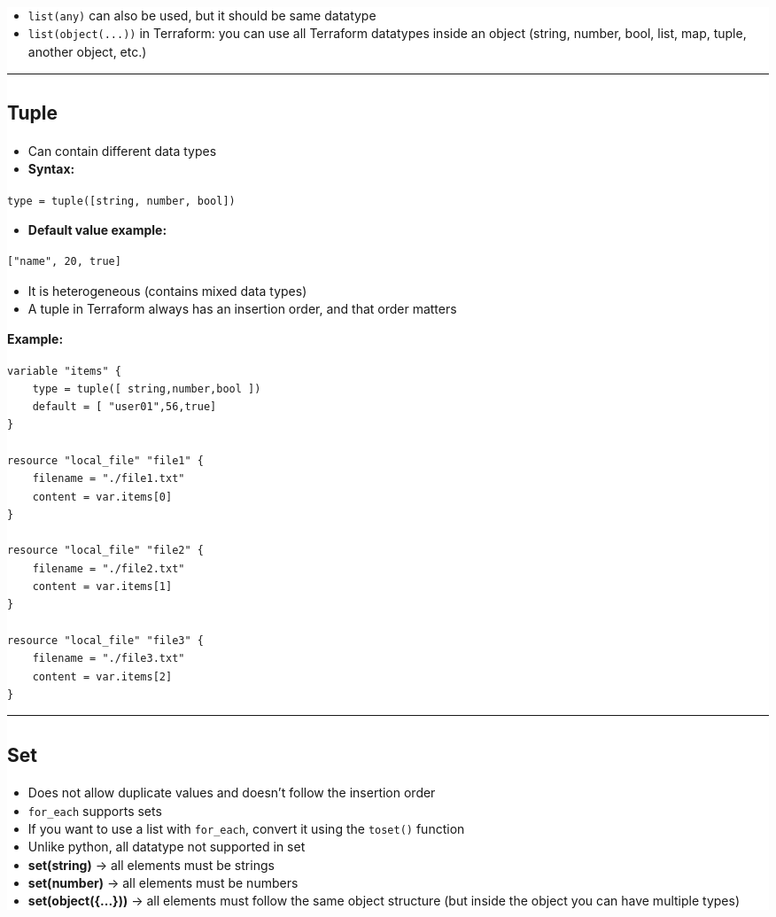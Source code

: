 - `list(any)` can also be used, but it should be same datatype  
- `list(object(...))` in Terraform: you can use all Terraform datatypes inside an object (string, number, bool, list, map, tuple, another object, etc.)

---
## **Tuple**
- Can contain different data types
- **Syntax:**
```hcl
type = tuple([string, number, bool])
```
- **Default value example:**
```hcl
["name", 20, true]
```
- It is heterogeneous (contains mixed data types)
- A tuple in Terraform always has an insertion order, and that order matters

**Example:**
```hcl
variable "items" {
    type = tuple([ string,number,bool ])
    default = [ "user01",56,true]
}

resource "local_file" "file1" {
    filename = "./file1.txt"
    content = var.items[0]
}

resource "local_file" "file2" {
    filename = "./file2.txt"
    content = var.items[1]
}

resource "local_file" "file3" {
    filename = "./file3.txt"
    content = var.items[2]
}
```

---
## **Set**
- Does not allow duplicate values and doesn’t follow the insertion order
- `for_each` supports sets
- If you want to use a list with `for_each`, convert it using the `toset()` function
- Unlike python, all datatype not supported in set
- **set(string)** → all elements must be strings
- **set(number)** → all elements must be numbers
- **set(object({...}))** → all elements must follow the same object structure (but inside the object you can have multiple types)
